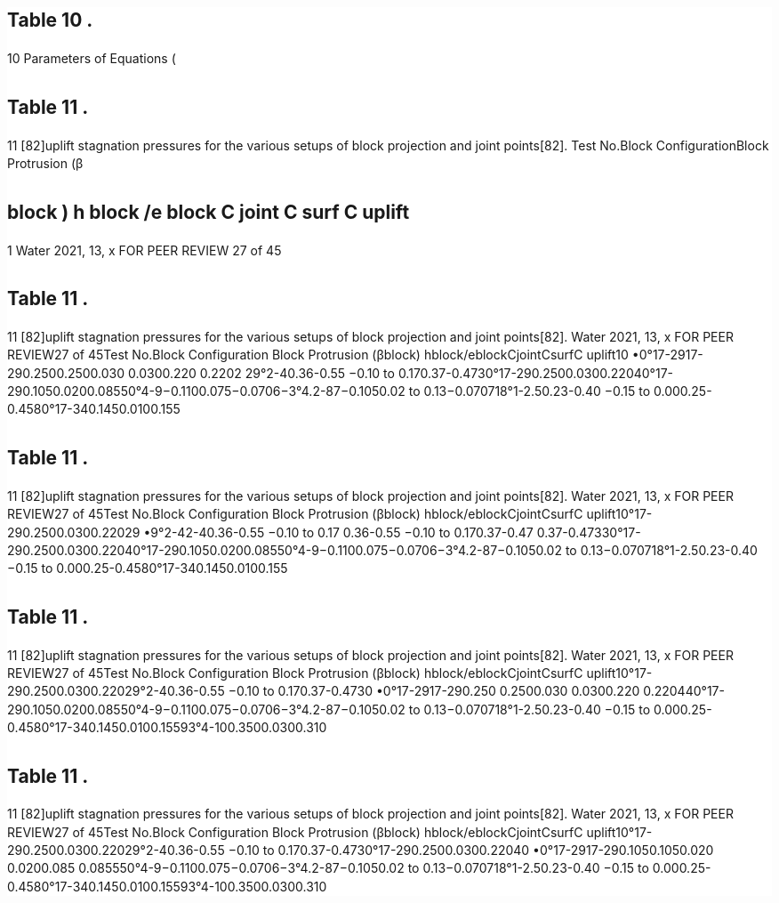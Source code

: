 
## Table 10 .
10
Parameters of Equations (


## Table 11 .
11
[82]uplift stagnation pressures for the various setups of block projection and joint points[82].
Test No.Block ConfigurationBlock Protrusion (β

## block ) h block /e block C joint C surf C uplift

1 Water 2021, 13, x FOR PEER REVIEW 27 of 45


## Table 11 .
11
[82]uplift stagnation pressures for the various setups of block projection and joint points[82].
Water 2021, 13, x FOR PEER REVIEW27 of 45Test No.Block Configuration Block Protrusion (βblock) hblock/eblockCjointCsurfC uplift10 •0°17-2917-290.2500.2500.030 0.0300.220 0.2202 29°2-40.36-0.55 −0.10 to 0.170.37-0.4730°17-290.2500.0300.22040°17-290.1050.0200.08550°4-9−0.1100.075−0.0706−3°4.2-87−0.1050.02 to 0.13−0.070718°1-2.50.23-0.40 −0.15 to 0.000.25-0.4580°17-340.1450.0100.155

## Table 11 .
11
[82]uplift stagnation pressures for the various setups of block projection and joint points[82].
Water 2021, 13, x FOR PEER REVIEW27 of 45Test No.Block Configuration Block Protrusion (βblock) hblock/eblockCjointCsurfC uplift10°17-290.2500.0300.22029 •9°2-42-40.36-0.55 −0.10 to 0.17 0.36-0.55 −0.10 to 0.170.37-0.47 0.37-0.47330°17-290.2500.0300.22040°17-290.1050.0200.08550°4-9−0.1100.075−0.0706−3°4.2-87−0.1050.02 to 0.13−0.070718°1-2.50.23-0.40 −0.15 to 0.000.25-0.4580°17-340.1450.0100.155

## Table 11 .
11
[82]uplift stagnation pressures for the various setups of block projection and joint points[82].
Water 2021, 13, x FOR PEER REVIEW27 of 45Test No.Block Configuration Block Protrusion (βblock) hblock/eblockCjointCsurfC uplift10°17-290.2500.0300.22029°2-40.36-0.55 −0.10 to 0.170.37-0.4730 •0°17-2917-290.250 0.2500.030 0.0300.220 0.220440°17-290.1050.0200.08550°4-9−0.1100.075−0.0706−3°4.2-87−0.1050.02 to 0.13−0.070718°1-2.50.23-0.40 −0.15 to 0.000.25-0.4580°17-340.1450.0100.15593°4-100.3500.0300.310

## Table 11 .
11
[82]uplift stagnation pressures for the various setups of block projection and joint points[82].
Water 2021, 13, x FOR PEER REVIEW27 of 45Test No.Block Configuration Block Protrusion (βblock) hblock/eblockCjointCsurfC uplift10°17-290.2500.0300.22029°2-40.36-0.55 −0.10 to 0.170.37-0.4730°17-290.2500.0300.22040 •0°17-2917-290.1050.1050.020 0.0200.085 0.085550°4-9−0.1100.075−0.0706−3°4.2-87−0.1050.02 to 0.13−0.070718°1-2.50.23-0.40 −0.15 to 0.000.25-0.4580°17-340.1450.0100.15593°4-100.3500.0300.310
